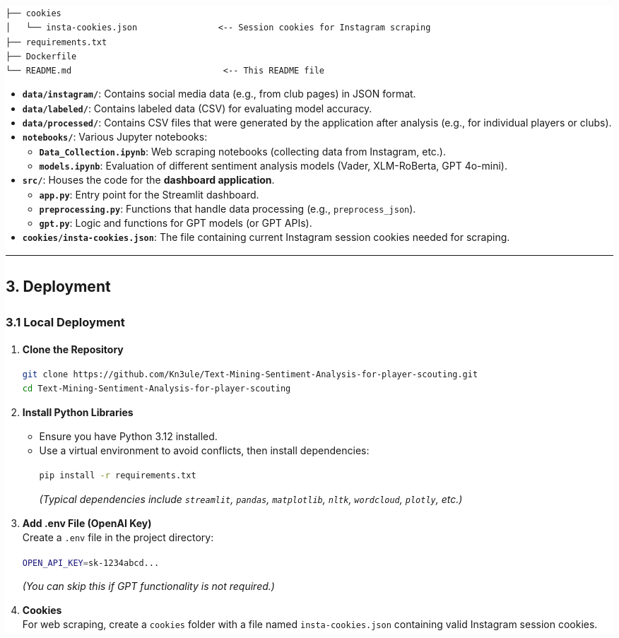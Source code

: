 ```
├── cookies
│   └── insta-cookies.json                <-- Session cookies for Instagram scraping
├── requirements.txt
├── Dockerfile
└── README.md                              <-- This README file
```

- **`data/instagram/`**: Contains social media data (e.g., from club pages) in JSON format.  
- **`data/labeled/`**: Contains labeled data (CSV) for evaluating model accuracy.  
- **`data/processed/`**: Contains CSV files that were generated by the application after analysis (e.g., for individual players or clubs).  
- **`notebooks/`**: Various Jupyter notebooks:
  - **`Data_Collection.ipynb`**: Web scraping notebooks (collecting data from Instagram, etc.).
  - **`models.ipynb`**: Evaluation of different sentiment analysis models (Vader, XLM-RoBerta, GPT 4o-mini).
- **`src/`**: Houses the code for the **dashboard application**.
  - **`app.py`**: Entry point for the Streamlit dashboard.
  - **`preprocessing.py`**: Functions that handle data processing (e.g., `preprocess_json`).
  - **`gpt.py`**: Logic and functions for GPT models (or GPT APIs).
- **`cookies/insta-cookies.json`**: The file containing current Instagram session cookies needed for scraping.

---

## 3. Deployment

### 3.1 Local Deployment

1. **Clone the Repository**  
   ```bash
   git clone https://github.com/Kn3ule/Text-Mining-Sentiment-Analysis-for-player-scouting.git
   cd Text-Mining-Sentiment-Analysis-for-player-scouting
   ```

2. **Install Python Libraries**  
   - Ensure you have Python 3.12 installed.
   - Use a virtual environment to avoid conflicts, then install dependencies:
     ```bash
     pip install -r requirements.txt
     ```
     *(Typical dependencies include `streamlit`, `pandas`, `matplotlib`, `nltk`, `wordcloud`, `plotly`, etc.)*

3. **Add .env File (OpenAI Key)**  
   Create a `.env` file in the project directory:
   ```bash
   OPEN_API_KEY=sk-1234abcd...
   ```
   *(You can skip this if GPT functionality is not required.)*

4. **Cookies**  
   For web scraping, create a `cookies` folder with a file named `insta-cookies.json` containing valid Instagram session cookies.
